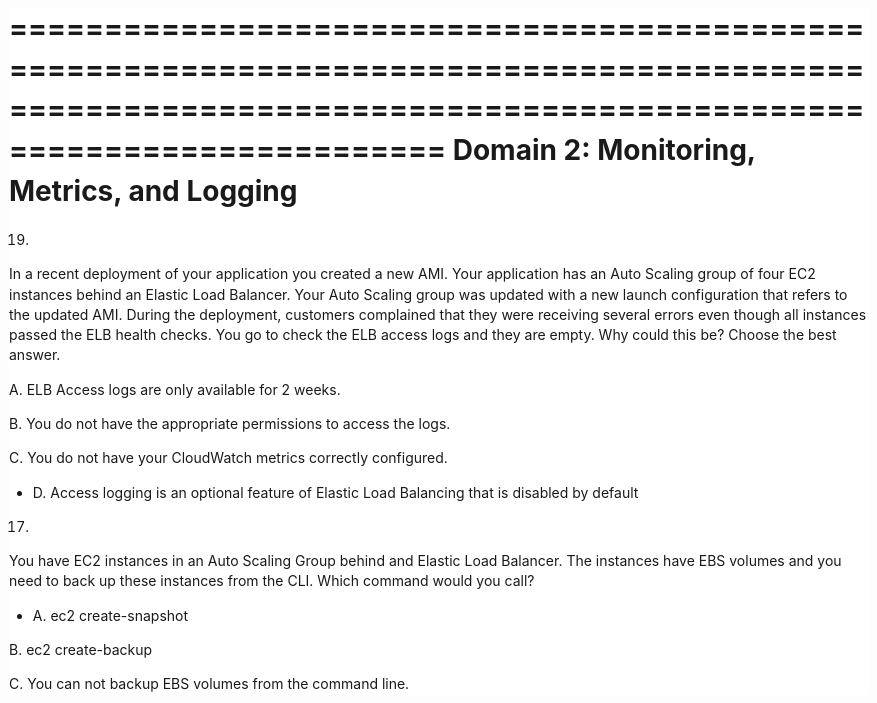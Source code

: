 









































==============================================================================================================================================================
Domain 2: Monitoring, Metrics, and Logging
==============================================================================================================================================================


19.
In a recent deployment of your application you created a new AMI. Your application has an Auto Scaling group of four EC2 instances behind an Elastic Load Balancer. Your Auto Scaling group was updated with a new launch configuration that refers to the updated AMI. During the deployment, customers complained that they were receiving several errors even though all instances passed the ELB health checks. You go to check the ELB access logs and they are empty. Why could this be? Choose the best answer.

A. ELB Access logs are only available for 2 weeks.

B. You do not have the appropriate permissions to access the logs.

C. You do not have your CloudWatch metrics correctly configured.

* D. Access logging is an optional feature of Elastic Load Balancing that is disabled by default


17.
You have EC2 instances in an Auto Scaling Group behind and Elastic Load Balancer. The instances have EBS volumes and you need to back up these instances from the CLI. Which command would you call?

* A. ec2 create-snapshot

B. ec2 create-backup

C. You can not backup EBS volumes from the command line.
